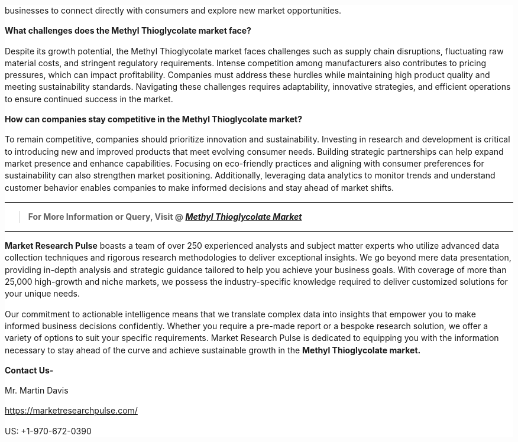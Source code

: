 businesses to connect directly with consumers and explore new market opportunities.</p><p><strong>What challenges does the Methyl Thioglycolate market face?</strong></p><p>Despite its growth potential, the Methyl Thioglycolate market faces challenges such as supply chain disruptions, fluctuating raw material costs, and stringent regulatory requirements. Intense competition among manufacturers also contributes to pricing pressures, which can impact profitability. Companies must address these hurdles while maintaining high product quality and meeting sustainability standards. Navigating these challenges requires adaptability, innovative strategies, and efficient operations to ensure continued success in the market.</p><p><strong>How can companies stay competitive in the Methyl Thioglycolate market?</strong></p><p>To remain competitive, companies should prioritize innovation and sustainability. Investing in research and development is critical to introducing new and improved products that meet evolving consumer needs. Building strategic partnerships can help expand market presence and enhance capabilities. Focusing on eco-friendly practices and aligning with consumer preferences for sustainability can also strengthen market positioning. Additionally, leveraging data analytics to monitor trends and understand customer behavior enables companies to make informed decisions and stay ahead of market shifts.</p><hr /><blockquote><p><strong>For More Information or Query, Visit @&nbsp;<em><a href="https://marketresearchpulse.com/report/46638/methyl-thioglycolate-market?utm_source=Linkedin&utm_medium=0112">Methyl Thioglycolate Market</a></em></strong></p></blockquote><hr /><p><strong>Market Research Pulse</strong> boasts a team of over 250 experienced analysts and subject matter experts who utilize advanced data collection techniques and rigorous research methodologies to deliver exceptional insights. We go beyond mere data presentation, providing in-depth analysis and strategic guidance tailored to help you achieve your business goals. With coverage of more than 25,000 high-growth and niche markets, we possess the industry-specific knowledge required to deliver customized solutions for your unique needs.</p><p>Our commitment to actionable intelligence means that we translate complex data into insights that empower you to make informed business decisions confidently. Whether you require a pre-made report or a bespoke research solution, we offer a variety of options to suit your specific requirements. Market Research Pulse is dedicated to equipping you with the information necessary to stay ahead of the curve and achieve sustainable growth in the <strong>Methyl Thioglycolate market.</strong></p><p><strong>Contact Us-</strong></p><p>Mr. Martin Davis</p><p>https://marketresearchpulse.com/</p><p>US: +1-970-672-0390</p>
